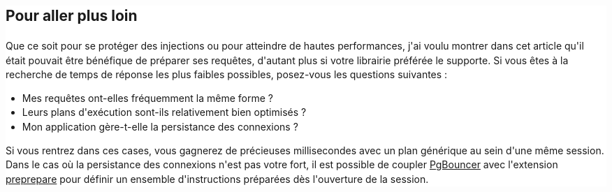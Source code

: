 ## Pour aller plus loin

Que ce soit pour se protéger des injections ou pour atteindre de hautes 
performances, j'ai voulu montrer dans cet article qu'il était pouvait être 
bénéfique de préparer ses requêtes, d'autant plus si votre librairie préférée le
supporte. Si vous êtes à la recherche de temps de réponse les plus faibles
possibles, posez-vous les questions suivantes :

* Mes requêtes ont-elles fréquemment la même forme ?
* Leurs plans d'exécution sont-ils relativement bien optimisés ?
* Mon application gère-t-elle la persistance des connexions ?

Si vous rentrez dans ces cases, vous gagnerez de précieuses millisecondes avec
un plan générique au sein d'une même session. Dans le cas où la persistance des
connexions n'est pas votre fort, il est possible de coupler [PgBouncer][6] avec 
l'extension [preprepare][7] pour définir un ensemble d'instructions préparées dès
l'ouverture de la session.

[6]: /2020/08/21/tour-d-horizon-de-pgbouncer
[7]: https://github.com/dimitri/preprepare

[1]: https://en.wikipedia.org/wiki/Prepared_statement
[2]: https://fr.wikipedia.org/wiki/Injection_SQL
[3]: https://www.postgresql.org/docs/13/protocol-flow.html#PROTOCOL-FLOW-EXT-QUERY
[4]: https://www.postgresql.org/docs/13/libpq-exec.html
[5]: https://www.postgresql.org/docs/13/query-path.html